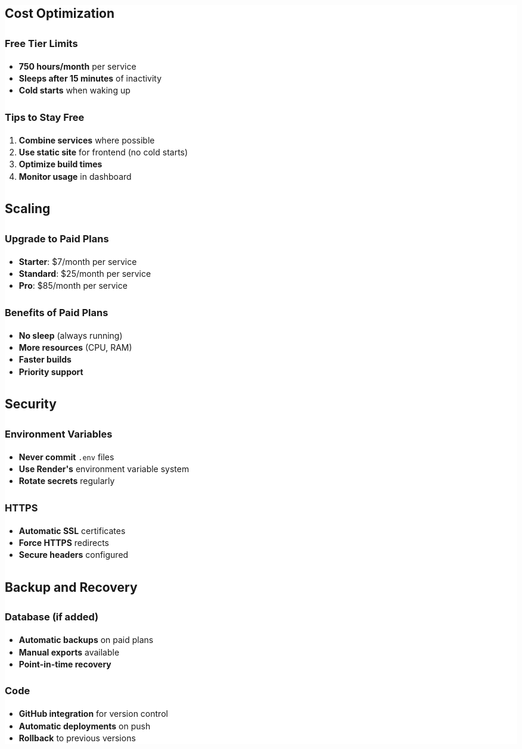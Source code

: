 ## Cost Optimization

### Free Tier Limits
- **750 hours/month** per service
- **Sleeps after 15 minutes** of inactivity
- **Cold starts** when waking up

### Tips to Stay Free
1. **Combine services** where possible
2. **Use static site** for frontend (no cold starts)
3. **Optimize build times**
4. **Monitor usage** in dashboard

## Scaling

### Upgrade to Paid Plans
- **Starter**: $7/month per service
- **Standard**: $25/month per service
- **Pro**: $85/month per service

### Benefits of Paid Plans
- **No sleep** (always running)
- **More resources** (CPU, RAM)
- **Faster builds**
- **Priority support**

## Security

### Environment Variables
- **Never commit** `.env` files
- **Use Render's** environment variable system
- **Rotate secrets** regularly

### HTTPS
- **Automatic SSL** certificates
- **Force HTTPS** redirects
- **Secure headers** configured

## Backup and Recovery

### Database (if added)
- **Automatic backups** on paid plans
- **Manual exports** available
- **Point-in-time recovery**

### Code
- **GitHub integration** for version control
- **Automatic deployments** on push
- **Rollback** to previous versions
